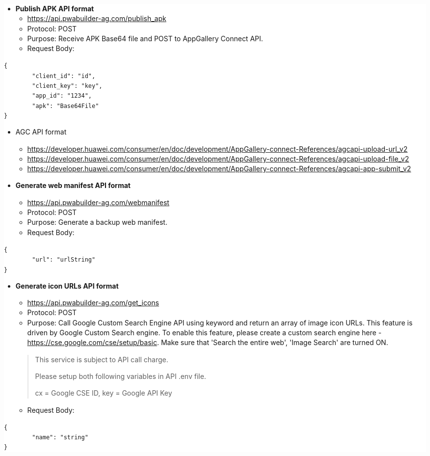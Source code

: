 
* **Publish APK API format**
  * https://api.pwabuilder-ag.com/publish_apk
  * Protocol: POST
  * Purpose: Receive APK Base64 file and POST to AppGallery Connect API.
  * Request Body:
```
{
        "client_id": "id",
        "client_key": "key",
        "app_id": "1234",
        "apk": "Base64File"
}
```
  * AGC API format
    * https://developer.huawei.com/consumer/en/doc/development/AppGallery-connect-References/agcapi-upload-url_v2
    * https://developer.huawei.com/consumer/en/doc/development/AppGallery-connect-References/agcapi-upload-file_v2
    * https://developer.huawei.com/consumer/en/doc/development/AppGallery-connect-References/agcapi-app-submit_v2


* **Generate web manifest API format**
  * https://api.pwabuilder-ag.com/webmanifest
  * Protocol: POST
  * Purpose: Generate a backup web manifest.
  * Request Body:
```
{
        "url": "urlString"
}
```


* **Generate icon URLs API format**
  * https://api.pwabuilder-ag.com/get_icons
  * Protocol: POST
  * Purpose: Call Google Custom Search Engine API using keyword and return an array of image icon URLs. This feature is driven by Google Custom Search engine. To enable this feature, please create a custom search engine here - https://cse.google.com/cse/setup/basic. Make sure that 'Search the entire web', 'Image Search' are turned ON. 
  > This service is subject to API call charge. 
  >
  > Please setup both following variables in API .env file.
  >
  > cx = Google CSE ID, key = Google API Key
  
  * Request Body:
```
{
        "name": "string"
}
```

